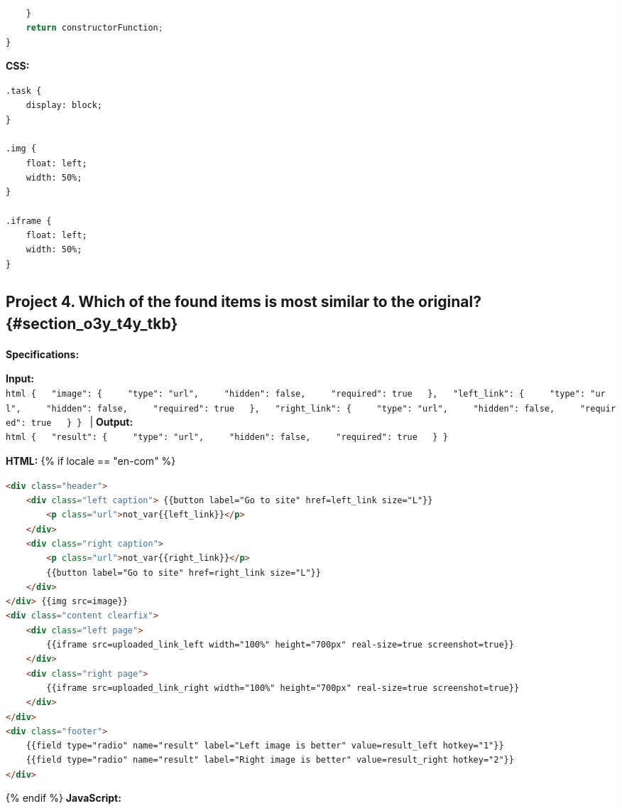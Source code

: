 ```javascript
    }
    return constructorFunction;
}
```

**CSS:**
```
.task {
    display: block;
}

.img {
    float: left;
    width: 50%;
}

.iframe {
    float: left;
    width: 50%;
}
```

## Project 4. Which of the found items is most similar to the original? {#section_o3y_t4y_tkb}

**Specifications:**

**Input:**<br/>```html {   "image": {     "type": "url",     "hidden": false,     "required": true   },   "left_link": {     "type": "url",     "hidden": false,     "required": true   },   "right_link": {     "type": "url",     "hidden": false,     "required": true   } } ``` | **Output:**<br/>```html {   "result": {     "type": "url",     "hidden": false,     "required": true   } } ```


**HTML:**
 {% if locale == "en-com" %}
```html
<div class="header">
    <div class="left caption"> {{button label="Go to site" href=left_link size="L"}}
        <p class="url">not_var{{left_link}}</p>
    </div>
    <div class="right caption">
        <p class="url">not_var{{right_link}}</p>
        {{button label="Go to site" href=right_link size="L"}}
    </div>
</div> {{img src=image}}
<div class="content clearfix">
    <div class="left page">
        {{iframe src=uploaded_link_left width="100%" height="700px" real-size=true screenshot=true}}
    </div>
    <div class="right page">
        {{iframe src=uploaded_link_right width="100%" height="700px" real-size=true screenshot=true}}
    </div>
</div>
<div class="footer">
    {{field type="radio" name="result" label="Left image is better" value=result_left hotkey="1"}}
    {{field type="radio" name="result" label="Right image is better" value=result_right hotkey="2"}}
</div>
```
{% endif %}
**JavaScript:**
